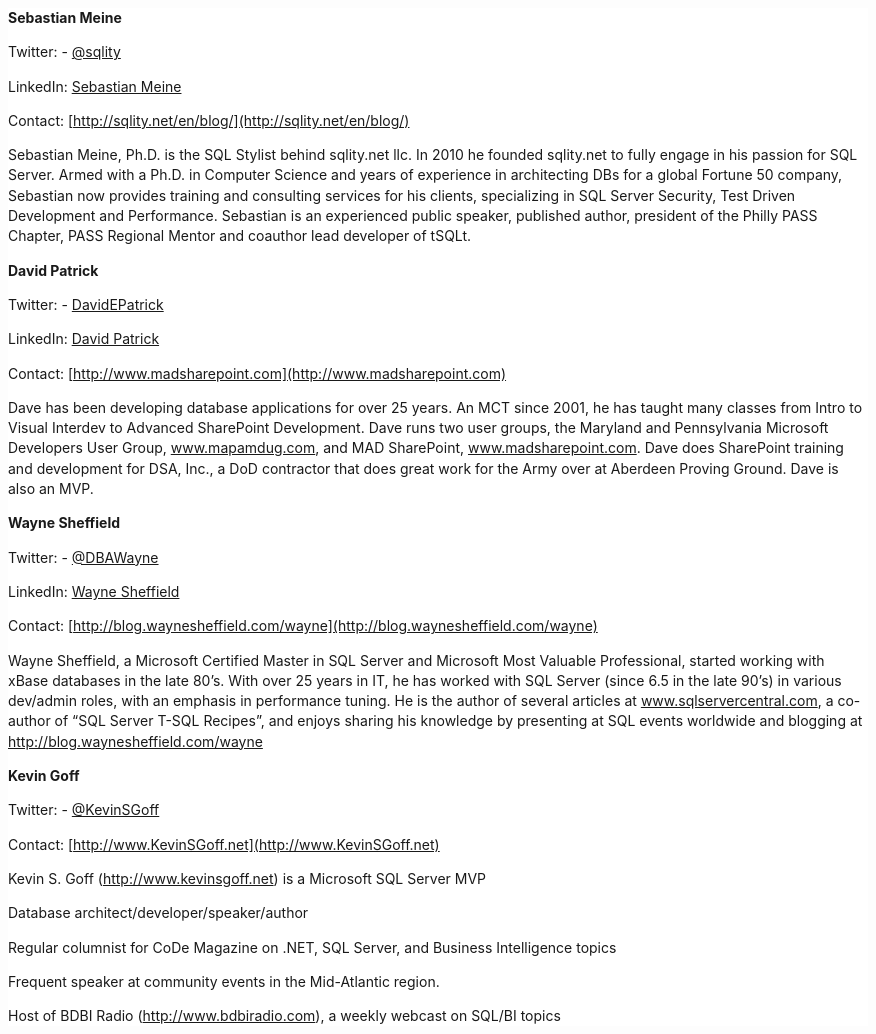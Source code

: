 **Sebastian Meine**
 
Twitter:  - [@sqlity](https://www.twitter.com/@sqlity)
 
LinkedIn: [Sebastian Meine](http://www.linkedin.com/in/sebastianmeine)
 
Contact: [http://sqlity.net/en/blog/](http://sqlity.net/en/blog/)
 
Sebastian Meine, Ph.D. is the SQL Stylist behind sqlity.net llc. In 2010 he founded sqlity.net to fully engage in his passion for SQL Server.
Armed with a Ph.D. in Computer Science and years of experience in architecting DBs for a global Fortune 50 company, Sebastian now provides training and consulting services for his clients, specializing in SQL Server Security, Test Driven Development and Performance. Sebastian is an experienced public speaker, published author, president of the Philly PASS Chapter, PASS Regional Mentor and coauthor  lead developer of tSQLt.
 
**David Patrick**
 
Twitter:  - [DavidEPatrick](https://www.twitter.com/DavidEPatrick)
 
LinkedIn: [David Patrick](http://www.linkedin.com/in/davidepatrick)
 
Contact: [http://www.madsharepoint.com](http://www.madsharepoint.com)
 
Dave has been developing database applications for over 25 years. An MCT since 2001, he has taught many classes from Intro to Visual Interdev to Advanced SharePoint Development. Dave runs two user groups, the Maryland and Pennsylvania Microsoft Developers User Group, www.mapamdug.com, and MAD SharePoint, www.madsharepoint.com. Dave does SharePoint training and development for DSA, Inc., a DoD contractor that does great work for the Army over at Aberdeen Proving Ground. Dave is also an MVP.
 
**Wayne Sheffield**
 
Twitter:  - [@DBAWayne](https://www.twitter.com/@DBAWayne)
 
LinkedIn: [Wayne Sheffield](http://www.linkedin.com/in/WayneSheffield)
 
Contact: [http://blog.waynesheffield.com/wayne](http://blog.waynesheffield.com/wayne)
 
Wayne Sheffield, a Microsoft Certified Master in SQL Server and Microsoft Most Valuable Professional, started working with xBase databases in the late 80’s. With over 25 years in IT, he has worked with SQL Server (since 6.5 in the late 90’s) in various dev/admin roles, with an emphasis in performance tuning. He is the author of several articles at www.sqlservercentral.com, a co-author of “SQL Server T-SQL Recipes”, and enjoys sharing his knowledge by presenting at SQL events worldwide and blogging at http://blog.waynesheffield.com/wayne
 
**Kevin Goff**
 
Twitter:  - [@KevinSGoff](https://www.twitter.com/@KevinSGoff)
 
Contact: [http://www.KevinSGoff.net](http://www.KevinSGoff.net)
 
Kevin S. Goff (http://www.kevinsgoff.net) is a Microsoft SQL Server MVP 

Database architect/developer/speaker/author 

Regular columnist for CoDe Magazine on .NET, SQL Server, and Business Intelligence topics 

Frequent speaker at community events in the Mid-Atlantic region. 

Host of BDBI Radio (http://www.bdbiradio.com), a weekly webcast on SQL/BI topics 
 